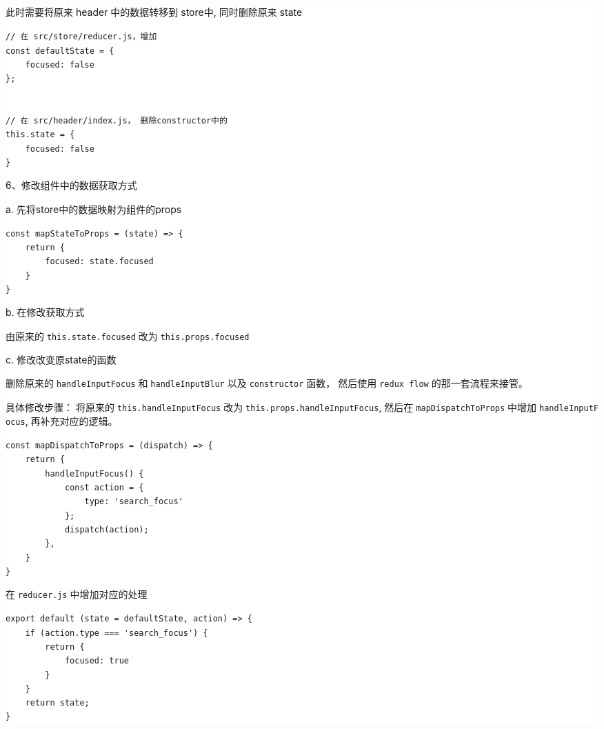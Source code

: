 此时需要将原来 header 中的数据转移到 store中, 同时删除原来 state

```
// 在 src/store/reducer.js，增加
const defaultState = {
	focused: false
};


// 在 src/header/index.js， 删除constructor中的
this.state = {
	focused: false
}

```

6、修改组件中的数据获取方式

a. 先将store中的数据映射为组件的props

```
const mapStateToProps = (state) => {
	return {
		focused: state.focused
	}
}
```

b. 在修改获取方式

由原来的 `this.state.focused` 改为 `this.props.focused`

c. 修改改变原state的函数

删除原来的 `handleInputFocus` 和 `handleInputBlur` 以及 `constructor` 函数，
然后使用 `redux flow` 的那一套流程来接管。

具体修改步骤：
将原来的 `this.handleInputFocus` 改为 `this.props.handleInputFocus`, 然后在 `mapDispatchToProps` 中增加 `handleInputFocus`, 再补充对应的逻辑。

```
const mapDispatchToProps = (dispatch) => {
	return {
		handleInputFocus() {
			const action = {
				type: 'search_focus'
			};
			dispatch(action);
		},
	}
}
```
在 `reducer.js` 中增加对应的处理

```
export default (state = defaultState, action) => {
	if (action.type === 'search_focus') {
		return {
			focused: true
		}
	}
	return state;
}
```

